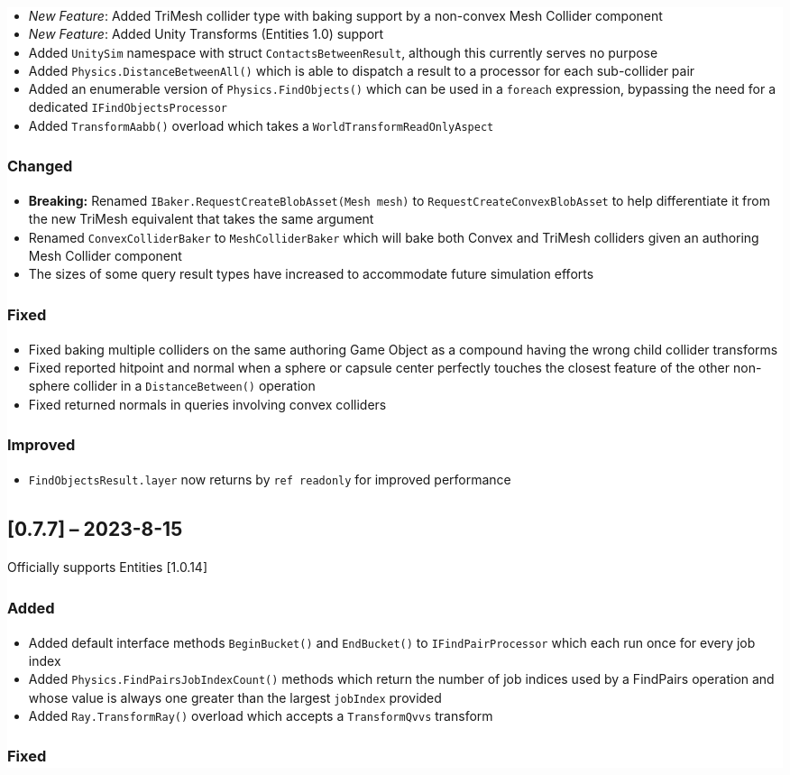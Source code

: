 -   *New Feature*: Added TriMesh collider type with baking support by a
    non-convex Mesh Collider component
-   *New Feature*: Added Unity Transforms (Entities 1.0) support
-   Added `UnitySim` namespace with struct `ContactsBetweenResult`, although
    this currently serves no purpose
-   Added `Physics.DistanceBetweenAll()` which is able to dispatch a result to a
    processor for each sub-collider pair
-   Added an enumerable version of `Physics.FindObjects()` which can be used in
    a `foreach` expression, bypassing the need for a dedicated
    `IFindObjectsProcessor`
-   Added `TransformAabb()` overload which takes a
    `WorldTransformReadOnlyAspect`

### Changed

-   **Breaking:** Renamed `IBaker.RequestCreateBlobAsset(Mesh mesh)` to
    `RequestCreateConvexBlobAsset` to help differentiate it from the new TriMesh
    equivalent that takes the same argument
-   Renamed `ConvexColliderBaker` to `MeshColliderBaker` which will bake both
    Convex and TriMesh colliders given an authoring Mesh Collider component
-   The sizes of some query result types have increased to accommodate future
    simulation efforts

### Fixed

-   Fixed baking multiple colliders on the same authoring Game Object as a
    compound having the wrong child collider transforms
-   Fixed reported hitpoint and normal when a sphere or capsule center perfectly
    touches the closest feature of the other non-sphere collider in a
    `DistanceBetween()` operation
-   Fixed returned normals in queries involving convex colliders

### Improved

-   `FindObjectsResult.layer` now returns by `ref readonly` for improved
    performance

## [0.7.7] – 2023-8-15

Officially supports Entities [1.0.14]

### Added

-   Added default interface methods `BeginBucket()` and `EndBucket()` to
    `IFindPairProcessor` which each run once for every job index
-   Added `Physics.FindPairsJobIndexCount()` methods which return the number of
    job indices used by a FindPairs operation and whose value is always one
    greater than the largest `jobIndex` provided
-   Added `Ray.TransformRay()` overload which accepts a `TransformQvvs`
    transform

### Fixed
